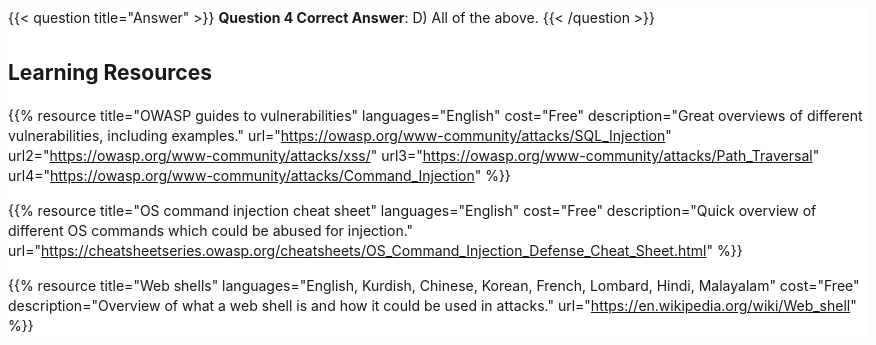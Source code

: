 {{< question title="Answer" >}}
**Question 4 Correct Answer**: D) All of the above.
{{< /question >}}

## Learning Resources

{{% resource title="OWASP guides to vulnerabilities" languages="English" cost="Free" description="Great overviews of different vulnerabilities, including examples." url="https://owasp.org/www-community/attacks/SQL_Injection" url2="https://owasp.org/www-community/attacks/xss/" url3="https://owasp.org/www-community/attacks/Path_Traversal" url4="https://owasp.org/www-community/attacks/Command_Injection" %}}

{{% resource title="OS command injection cheat sheet" languages="English" cost="Free" description="Quick overview of different OS commands which could be abused for injection." url="https://cheatsheetseries.owasp.org/cheatsheets/OS_Command_Injection_Defense_Cheat_Sheet.html" %}}

{{% resource title="Web shells" languages="English, Kurdish, Chinese, Korean, French, Lombard, Hindi, Malayalam" cost="Free" description="Overview of what a web shell is and how it could be used in attacks." url="https://en.wikipedia.org/wiki/Web_shell" %}}